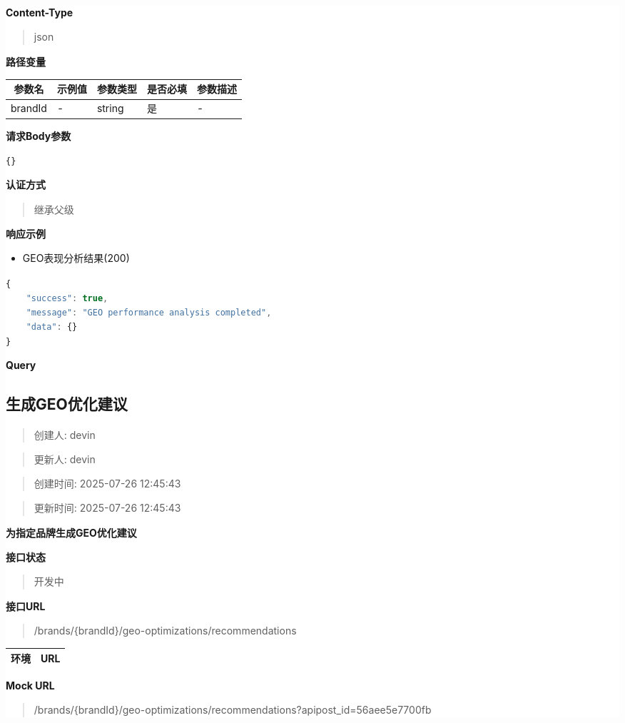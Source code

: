 **Content-Type**

> json

**路径变量**

| 参数名 | 示例值 | 参数类型 | 是否必填 | 参数描述 |
| --- | --- | ---- | ---- | ---- |
| brandId | - | string | 是 | - |

**请求Body参数**

```javascript
{}
```

**认证方式**

> 继承父级

**响应示例**

* GEO表现分析结果(200)

```javascript
{
	"success": true,
	"message": "GEO performance analysis completed",
	"data": {}
}
```

**Query**

## 生成GEO优化建议

> 创建人: devin

> 更新人: devin

> 创建时间: 2025-07-26 12:45:43

> 更新时间: 2025-07-26 12:45:43

**为指定品牌生成GEO优化建议**

**接口状态**

> 开发中

**接口URL**

> /brands/{brandId}/geo-optimizations/recommendations

| 环境  | URL |
| --- | --- |


**Mock URL**

> /brands/{brandId}/geo-optimizations/recommendations?apipost_id=56aee5e7700fb
